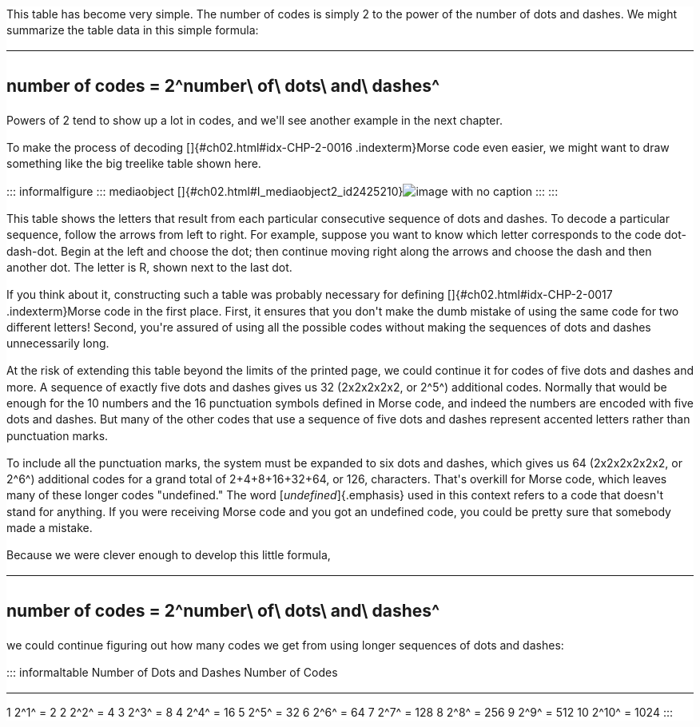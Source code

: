 This table has become very simple. The number of codes is simply 2 to the power of the number of dots and dashes. We might summarize the table data in this simple formula:

  ----------------------------------------------------
  number of codes = 2^number\ of\ dots\ and\ dashes^
  ----------------------------------------------------

Powers of 2 tend to show up a lot in codes, and we\'ll see another example in the next chapter.

To make the process of decoding []{#ch02.html#idx-CHP-2-0016 .indexterm}Morse code even easier, we might want to draw something like the big treelike table shown here.

::: informalfigure
::: mediaobject
[]{#ch02.html#I_mediaobject2_id2425210}![image with no caption](./httpatomoreillycomsourcemspimages469557.png)
:::
:::

This table shows the letters that result from each particular consecutive sequence of dots and dashes. To decode a particular sequence, follow the arrows from left to right. For example, suppose you want to know which letter corresponds to the code dot-dash-dot. Begin at the left and choose the dot; then continue moving right along the arrows and choose the dash and then another dot. The letter is R, shown next to the last dot.

If you think about it, constructing such a table was probably necessary for defining []{#ch02.html#idx-CHP-2-0017 .indexterm}Morse code in the first place. First, it ensures that you don\'t make the dumb mistake of using the same code for two different letters! Second, you\'re assured of using all the possible codes without making the sequences of dots and dashes unnecessarily long.

At the risk of extending this table beyond the limits of the printed page, we could continue it for codes of five dots and dashes and more. A sequence of exactly five dots and dashes gives us 32 (2x2x2x2x2, or 2^5^) additional codes. Normally that would be enough for the 10 numbers and the 16 punctuation symbols defined in Morse code, and indeed the numbers are encoded with five dots and dashes. But many of the other codes that use a sequence of five dots and dashes represent accented letters rather than punctuation marks.

To include all the punctuation marks, the system must be expanded to six dots and dashes, which gives us 64 (2x2x2x2x2x2, or 2^6^) additional codes for a grand total of 2+4+8+16+32+64, or 126, characters. That\'s overkill for Morse code, which leaves many of these longer codes \"undefined.\" The word [*undefined*]{.emphasis} used in this context refers to a code that doesn\'t stand for anything. If you were receiving Morse code and you got an undefined code, you could be pretty sure that somebody made a mistake.

Because we were clever enough to develop this little formula,

  ----------------------------------------------------
  number of codes = 2^number\ of\ dots\ and\ dashes^
  ----------------------------------------------------

we could continue figuring out how many codes we get from using longer sequences of dots and dashes:

::: informaltable
  Number of Dots and Dashes   Number of Codes
  --------------------------- -----------------
  1                           2^1^ = 2
  2                           2^2^ = 4
  3                           2^3^ = 8
  4                           2^4^ = 16
  5                           2^5^ = 32
  6                           2^6^ = 64
  7                           2^7^ = 128
  8                           2^8^ = 256
  9                           2^9^ = 512
  10                          2^10^ = 1024
:::
